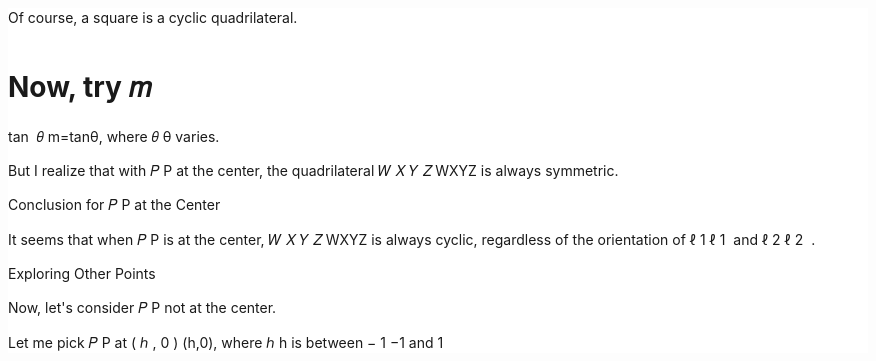 Of course, a square is a cyclic quadrilateral.

Now, try 
𝑚
=
tan
⁡
𝜃
m=tanθ, where 
𝜃
θ varies.

But I realize that with 
𝑃
P at the center, the quadrilateral 
𝑊
𝑋
𝑌
𝑍
WXYZ is always symmetric.

Conclusion for 
𝑃
P at the Center

It seems that when 
𝑃
P is at the center, 
𝑊
𝑋
𝑌
𝑍
WXYZ is always cyclic, regardless of the orientation of 
ℓ
1
ℓ 
1
​
  and 
ℓ
2
ℓ 
2
​
 .

Exploring Other Points

Now, let's consider 
𝑃
P not at the center.

Let me pick 
𝑃
P at 
(
ℎ
,
0
)
(h,0), where 
ℎ
h is between 
−
1
−1 and 
1
